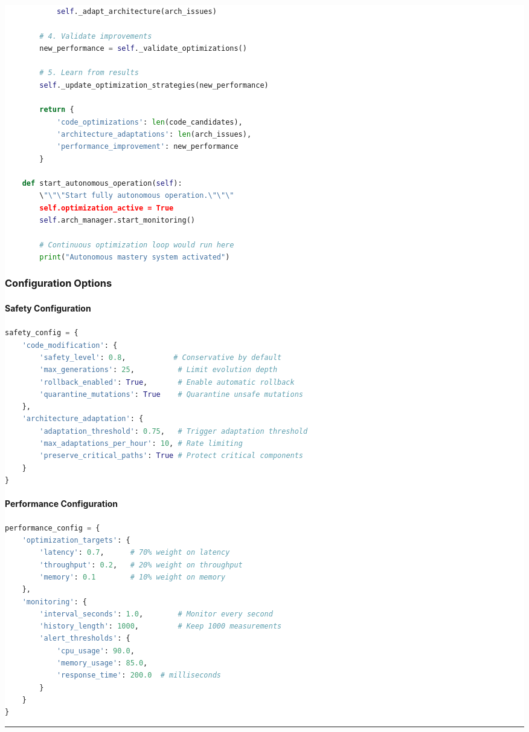 ```python
            self._adapt_architecture(arch_issues)
            
        # 4. Validate improvements
        new_performance = self._validate_optimizations()
        
        # 5. Learn from results
        self._update_optimization_strategies(new_performance)
        
        return {
            'code_optimizations': len(code_candidates),
            'architecture_adaptations': len(arch_issues), 
            'performance_improvement': new_performance
        }
    
    def start_autonomous_operation(self):
        \"\"\"Start fully autonomous operation.\"\"\"
        self.optimization_active = True
        self.arch_manager.start_monitoring()
        
        # Continuous optimization loop would run here
        print("Autonomous mastery system activated")
```

### Configuration Options

#### Safety Configuration
```python
safety_config = {
    'code_modification': {
        'safety_level': 0.8,           # Conservative by default
        'max_generations': 25,          # Limit evolution depth
        'rollback_enabled': True,       # Enable automatic rollback
        'quarantine_mutations': True    # Quarantine unsafe mutations
    },
    'architecture_adaptation': {
        'adaptation_threshold': 0.75,   # Trigger adaptation threshold
        'max_adaptations_per_hour': 10, # Rate limiting
        'preserve_critical_paths': True # Protect critical components
    }
}
```

#### Performance Configuration  
```python
performance_config = {
    'optimization_targets': {
        'latency': 0.7,      # 70% weight on latency
        'throughput': 0.2,   # 20% weight on throughput  
        'memory': 0.1        # 10% weight on memory
    },
    'monitoring': {
        'interval_seconds': 1.0,        # Monitor every second
        'history_length': 1000,         # Keep 1000 measurements
        'alert_thresholds': {
            'cpu_usage': 90.0,
            'memory_usage': 85.0,
            'response_time': 200.0  # milliseconds
        }
    }
}
```

---